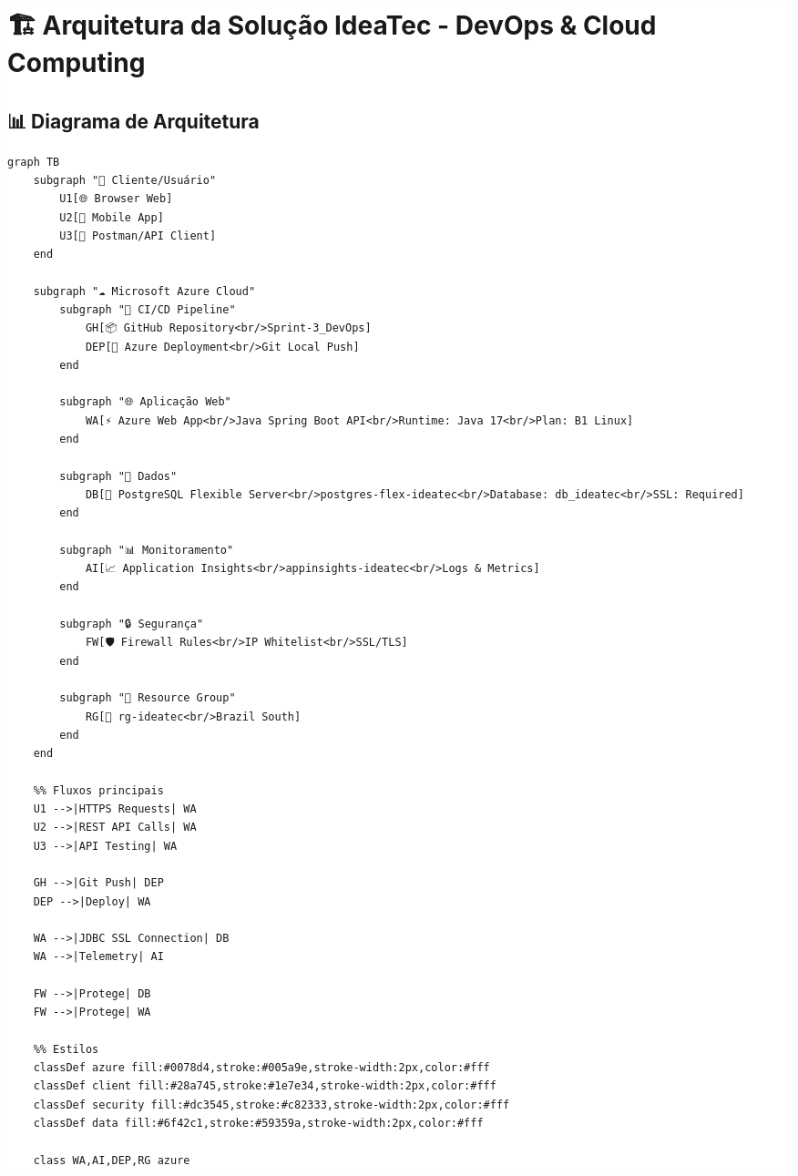 # 🏗️ Arquitetura da Solução IdeaTec - DevOps & Cloud Computing

## 📊 Diagrama de Arquitetura

```mermaid
graph TB
    subgraph "👤 Cliente/Usuário"
        U1[🌐 Browser Web]
        U2[📱 Mobile App]
        U3[🔧 Postman/API Client]
    end
    
    subgraph "☁️ Microsoft Azure Cloud"
        subgraph "🔄 CI/CD Pipeline"
            GH[📦 GitHub Repository<br/>Sprint-3_DevOps]
            DEP[🚀 Azure Deployment<br/>Git Local Push]
        end
        
        subgraph "🌐 Aplicação Web"
            WA[⚡ Azure Web App<br/>Java Spring Boot API<br/>Runtime: Java 17<br/>Plan: B1 Linux]
        end
        
        subgraph "💾 Dados"
            DB[🐘 PostgreSQL Flexible Server<br/>postgres-flex-ideatec<br/>Database: db_ideatec<br/>SSL: Required]
        end
        
        subgraph "📊 Monitoramento"
            AI[📈 Application Insights<br/>appinsights-ideatec<br/>Logs & Metrics]
        end
        
        subgraph "🔒 Segurança"
            FW[🛡️ Firewall Rules<br/>IP Whitelist<br/>SSL/TLS]
        end
        
        subgraph "🏢 Resource Group"
            RG[📁 rg-ideatec<br/>Brazil South]
        end
    end
    
    %% Fluxos principais
    U1 -->|HTTPS Requests| WA
    U2 -->|REST API Calls| WA
    U3 -->|API Testing| WA
    
    GH -->|Git Push| DEP
    DEP -->|Deploy| WA
    
    WA -->|JDBC SSL Connection| DB
    WA -->|Telemetry| AI
    
    FW -->|Protege| DB
    FW -->|Protege| WA
    
    %% Estilos
    classDef azure fill:#0078d4,stroke:#005a9e,stroke-width:2px,color:#fff
    classDef client fill:#28a745,stroke:#1e7e34,stroke-width:2px,color:#fff
    classDef security fill:#dc3545,stroke:#c82333,stroke-width:2px,color:#fff
    classDef data fill:#6f42c1,stroke:#59359a,stroke-width:2px,color:#fff
    
    class WA,AI,DEP,RG azure
```